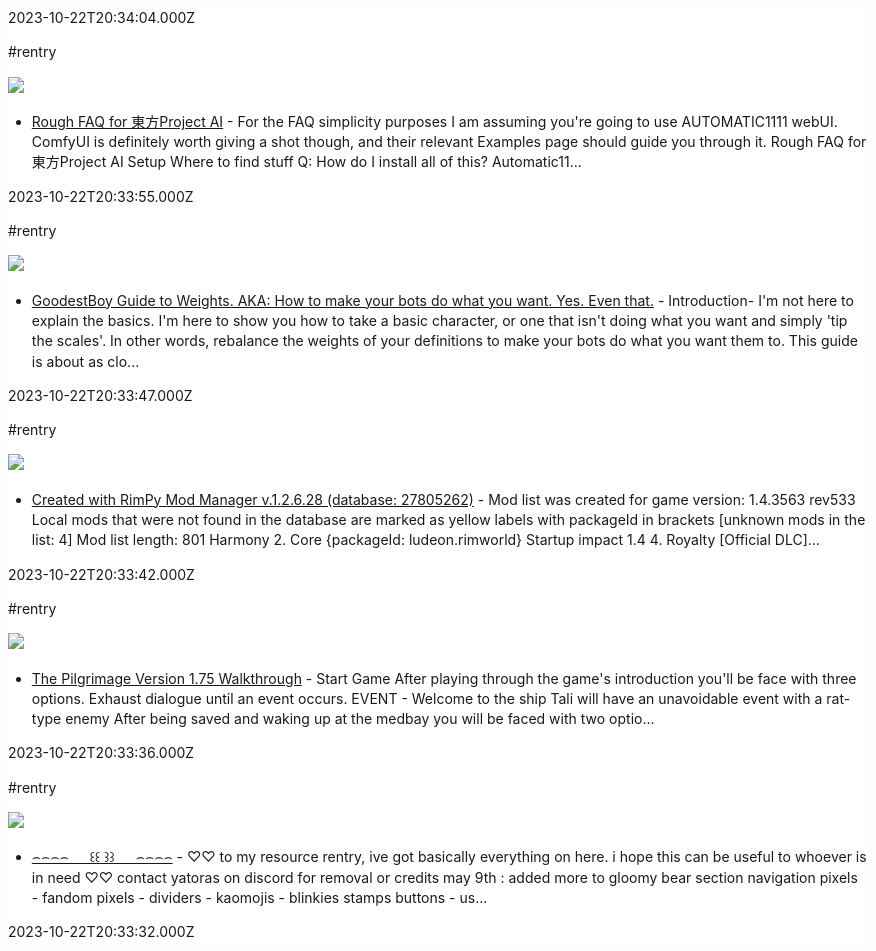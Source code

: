 2023-10-22T20:34:04.000Z

#rentry

![](https://i.imgur.com/AbCsLEx.png)

- [Rough FAQ for 東方Project AI](https://rentry.org/tohoaifaq) - For the FAQ simplicity purposes I am assuming you're going to use AUTOMATIC1111 webUI.  ComfyUI is definitely worth giving a shot though, and their relevant Examples page should guide you through it. Rough FAQ for 東方Project AI Setup Where to find stuff Q: How do I install all of this? Automatic11...

2023-10-22T20:33:55.000Z

#rentry

![](https://rentry.co/static/icons/512.png)

- [GoodestBoy Guide to Weights. AKA: How to make your bots do what you want. Yes. Even that.](https://rentry.org/tiptheskael) - Introduction- I'm not here to explain the basics. I'm here to show you how to take a basic character, or one that isn't doing what you want and simply 'tip the scales'. In other words, rebalance the weights of your definitions to make your bots do what you want them to. This guide is about as clo...

2023-10-22T20:33:47.000Z

#rentry

![](https://github.com/rimpy-custom/RimPy/raw/master/RimPy_Mod_List.png)

- [Created with RimPy Mod Manager v.1.2.6.28 (database: 27805262)](https://rentry.org/ticeh) - Mod list was created for game version: 1.4.3563 rev533 Local mods that were not found in the database are marked as yellow labels with packageId in brackets [unknown mods in the list: 4] Mod list length: 801 Harmony 2. Core {packageId: ludeon.rimworld} Startup impact 1.4 4. Royalty [Official DLC]...

2023-10-22T20:33:42.000Z

#rentry

![](https://rentry.co/static/icons/512.png)

- [The Pilgrimage Version 1.75 Walkthrough](https://rentry.org/ThePilgrimageGameWalkthrough) - Start Game After playing through the game's introduction you'll be face with three options. Exhaust dialogue until an event occurs. EVENT - Welcome to the ship Tali will have an unavoidable event with a rat-type enemy After being saved and waking up at the medbay you will be faced with two optio...

2023-10-22T20:33:36.000Z

#rentry

![](https://media.discordapp.net/attachments/903359363480162387/1112494906506743878/56794F00-0442-4FF9-AE47-A290F0753256.png?width=300&height=275)

- [⌢⌢⌢⌢ ㅤ ꒰꒰ ꒱꒱ ㅤ ⌢⌢⌢⌢](https://rentry.org/themedpixel) - ♡♡  to my resource rentry, ive got basically everything on here. i hope this can be useful to whoever is in need ♡♡ contact yatoras on discord  for removal or credits may 9th : added more to gloomy bear section navigation pixels - fandom pixels - dividers - kaomojis - blinkies stamps buttons - us...

2023-10-22T20:33:32.000Z
